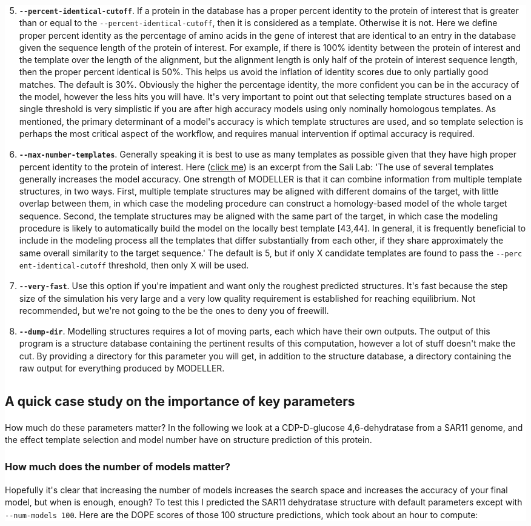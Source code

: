 5. **`--percent-identical-cutoff`**. If a protein in the database has a proper percent identity to the protein of interest that is greater than or equal to the `--percent-identical-cutoff`, then it is considered as a template. Otherwise it is not. Here we define proper percent identity as the percentage of amino acids in the gene of interest that are identical to an entry in the database given the sequence length of the protein of interest. For example, if there is 100% identity between the protein of interest and the template over the length of the alignment, but the alignment length is only half of the protein of interest sequence length, then the proper percent identical is 50%. This helps us avoid the inflation of identity scores due to only partially good matches. The default is 30%. Obviously the higher the percentage identity, the more confident you can be in the accuracy of the model, however the less hits you will have. It's very important to point out that selecting template structures based on a single threshold is very simplistic if you are after high accuracy models using only nominally homologous templates. As mentioned, the primary determinant of a model's accuracy is which template structures are used, and so template selection is perhaps the most critical aspect of the workflow, and requires manual intervention if optimal accuracy is required.

6. **`--max-number-templates`**. Generally speaking it is best to use as many templates as possible given that they have high proper percent identity to the protein of interest. Here ([click me](https://salilab.org/modeller/methenz/andras/node4.html)) is an excerpt from the Sali Lab: 'The use of several templates generally increases the model accuracy. One strength of MODELLER is that it can combine information from multiple template structures, in two ways. First, multiple template structures may be aligned with different domains of the target, with little overlap between them, in which case the modeling procedure can construct a homology-based model of the whole target sequence. Second, the template structures may be aligned with the same part of the target, in which case the modeling procedure is likely to automatically build the model on the locally best template [43,44]. In general, it is frequently beneficial to include in the modeling process all the templates that differ substantially from each other, if they share approximately the same overall similarity to the target sequence.' The default is 5, but if only X candidate templates are found to pass the `--percent-identical-cutoff` threshold, then only X will be used.

7. **`--very-fast`**. Use this option if you're impatient and want only the roughest predicted structures. It's fast because the step size of the simulation his very large and a very low quality requirement is established for reaching equilibrium. Not recommended, but we're not going to the be the ones to deny you of freewill.

8. **`--dump-dir`**. Modelling structures requires a lot of moving parts, each which have their own outputs. The output of this program is a structure database containing the pertinent results of this computation, however a lot of stuff doesn't make the cut. By providing a directory for this parameter you will get, in addition to the structure database, a directory containing the raw output for everything produced by MODELLER.

## A quick case study on the importance of key parameters

How much do these parameters matter? In the following we look at a CDP-D-glucose 4,6-dehydratase from a SAR11 genome, and the effect template selection and model number have on structure prediction of this protein.

### How much does the number of models matter?

Hopefully it's clear that increasing the number of models increases the search space and increases the accuracy of your final model, but when is enough, enough? To test this I predicted the SAR11 dehydratase structure with default parameters except with `--num-models 100`. Here are the DOPE scores of those 100 structure predictions, which took about an hour to compute:

